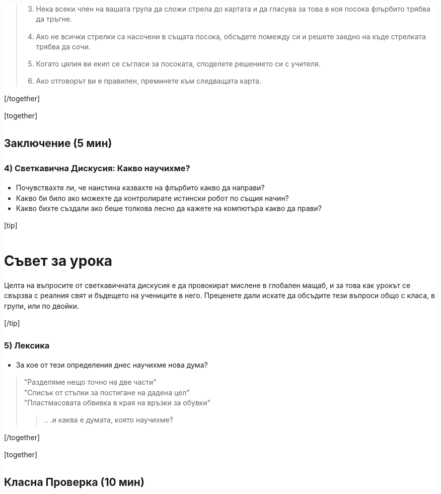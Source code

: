  


> 3) Нека всеки член на вашата група да сложи стрела до картата и да гласува за това в коя посока флърбито трябва да тръгне.
> 
> 4) Ако не всички стрелки са насочени в същата посока, обсъдете помежду си и решете заедно на къде стрелката трябва да сочи.
> 
> 5) Когато цялия ви екип се съгласи за посоката, споделете решението си с учителя.
> 
> 6) Ако отговорът ви е правилен, преминете към следващата карта.

  
  




[/together]

[together]

## Заключение (5 мин)

### <a name="WrapUp"></a> 4) Светкавична Дискусия: Какво научихме?

  * Почувствахте ли, че наистина казвахте на флърбито какво да направи?
  * Какво би било ако можехте да контролирате истински робот по същия начин?
  * Какво бихте създали ако беше толкова лесно да кажете на компютъра какво да прави?

[tip]

# Съвет за урока

Целта на въпросите от светкавичната дискусия е да провокират мислене в глобален мащаб, и за това как урокът се свързва с реалния свят и бъдещето на учениците в него. Преценете дали искате да обсъдите тези въпроси общо с класа, в групи, или по двойки.

[/tip]

### <a name="Shmocab"></a> 5) Лексика

  * За кое от тези определения днес научихме нова дума?

> "Разделяме нещо точно на две части"   
> "Списък от стъпки за постигане на дадена цел"   
> "Пластмасовата обвивка в края на връзки за обувки"  
> 
> 
> > .. .и каква е думата, която научихме?

[/together]

[together]

## Класна Проверка (10 мин)
